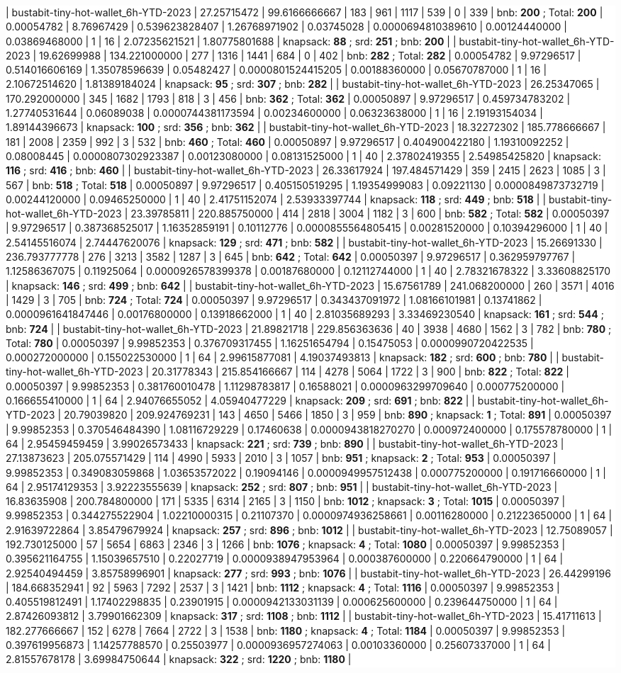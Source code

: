 | bustabit-tiny-hot-wallet_6h-YTD-2023 | 27.25715472 | 99.6166666667 | 183 | 961 | 1117 | 539 | 0 | 339 | bnb: **200** ; Total: **200** | 0.00054782 | 8.76967429 | 0.539623828407 | 1.26768971902 | 0.03745028 | 0.0000694810389610 | 0.00124440000 | 0.03869468000 | 1 | 16 | 2.07235621521 | 1.80775801688 | knapsack: **88** ; srd: **251** ; bnb: **200** |
| bustabit-tiny-hot-wallet_6h-YTD-2023 | 19.62699988 | 134.221000000 | 277 | 1316 | 1441 | 684 | 0 | 402 | bnb: **282** ; Total: **282** | 0.00054782 | 9.97296517 | 0.514016606169 | 1.35078596639 | 0.05482427 | 0.0000801524415205 | 0.00188360000 | 0.05670787000 | 1 | 16 | 2.10672514620 | 1.81389184024 | knapsack: **95** ; srd: **307** ; bnb: **282** |
| bustabit-tiny-hot-wallet_6h-YTD-2023 | 26.25347065 | 170.292000000 | 345 | 1682 | 1793 | 818 | 3 | 456 | bnb: **362** ; Total: **362** | 0.00050897 | 9.97296517 | 0.459734783202 | 1.27740531644 | 0.06089038 | 0.0000744381173594 | 0.00234600000 | 0.06323638000 | 1 | 16 | 2.19193154034 | 1.89144396673 | knapsack: **100** ; srd: **356** ; bnb: **362** |
| bustabit-tiny-hot-wallet_6h-YTD-2023 | 18.32272302 | 185.778666667 | 181 | 2008 | 2359 | 992 | 3 | 532 | bnb: **460** ; Total: **460** | 0.00050897 | 9.97296517 | 0.404900422180 | 1.19310092252 | 0.08008445 | 0.0000807302923387 | 0.00123080000 | 0.08131525000 | 1 | 40 | 2.37802419355 | 2.54985425820 | knapsack: **116** ; srd: **416** ; bnb: **460** |
| bustabit-tiny-hot-wallet_6h-YTD-2023 | 26.33617924 | 197.484571429 | 359 | 2415 | 2623 | 1085 | 3 | 567 | bnb: **518** ; Total: **518** | 0.00050897 | 9.97296517 | 0.405150519295 | 1.19354999083 | 0.09221130 | 0.0000849873732719 | 0.00244120000 | 0.09465250000 | 1 | 40 | 2.41751152074 | 2.53933397744 | knapsack: **118** ; srd: **449** ; bnb: **518** |
| bustabit-tiny-hot-wallet_6h-YTD-2023 | 23.39785811 | 220.885750000 | 414 | 2818 | 3004 | 1182 | 3 | 600 | bnb: **582** ; Total: **582** | 0.00050397 | 9.97296517 | 0.387368525017 | 1.16352859191 | 0.10112776 | 0.0000855564805415 | 0.00281520000 | 0.10394296000 | 1 | 40 | 2.54145516074 | 2.74447620076 | knapsack: **129** ; srd: **471** ; bnb: **582** |
| bustabit-tiny-hot-wallet_6h-YTD-2023 | 15.26691330 | 236.793777778 | 276 | 3213 | 3582 | 1287 | 3 | 645 | bnb: **642** ; Total: **642** | 0.00050397 | 9.97296517 | 0.362959797767 | 1.12586367075 | 0.11925064 | 0.0000926578399378 | 0.00187680000 | 0.12112744000 | 1 | 40 | 2.78321678322 | 3.33608825170 | knapsack: **146** ; srd: **499** ; bnb: **642** |
| bustabit-tiny-hot-wallet_6h-YTD-2023 | 15.67561789 | 241.068200000 | 260 | 3571 | 4016 | 1429 | 3 | 705 | bnb: **724** ; Total: **724** | 0.00050397 | 9.97296517 | 0.343437091972 | 1.08166101981 | 0.13741862 | 0.0000961641847446 | 0.00176800000 | 0.13918662000 | 1 | 40 | 2.81035689293 | 3.33469230540 | knapsack: **161** ; srd: **544** ; bnb: **724** |
| bustabit-tiny-hot-wallet_6h-YTD-2023 | 21.89821718 | 229.856363636 | 40 | 3938 | 4680 | 1562 | 3 | 782 | bnb: **780** ; Total: **780** | 0.00050397 | 9.99852353 | 0.376709317455 | 1.16251654794 | 0.15475053 | 0.0000990720422535 | 0.000272000000 | 0.155022530000 | 1 | 64 | 2.99615877081 | 4.19037493813 | knapsack: **182** ; srd: **600** ; bnb: **780** |
| bustabit-tiny-hot-wallet_6h-YTD-2023 | 20.31778343 | 215.854166667 | 114 | 4278 | 5064 | 1722 | 3 | 900 | bnb: **822** ; Total: **822** | 0.00050397 | 9.99852353 | 0.381760010478 | 1.11298783817 | 0.16588021 | 0.0000963299709640 | 0.000775200000 | 0.166655410000 | 1 | 64 | 2.94076655052 | 4.05940477229 | knapsack: **209** ; srd: **691** ; bnb: **822** |
| bustabit-tiny-hot-wallet_6h-YTD-2023 | 20.79039820 | 209.924769231 | 143 | 4650 | 5466 | 1850 | 3 | 959 | bnb: **890** ; knapsack: **1** ; Total: **891** | 0.00050397 | 9.99852353 | 0.370546484390 | 1.08116729229 | 0.17460638 | 0.0000943818270270 | 0.000972400000 | 0.175578780000 | 1 | 64 | 2.95459459459 | 3.99026573433 | knapsack: **221** ; srd: **739** ; bnb: **890** |
| bustabit-tiny-hot-wallet_6h-YTD-2023 | 27.13873623 | 205.075571429 | 114 | 4990 | 5933 | 2010 | 3 | 1057 | bnb: **951** ; knapsack: **2** ; Total: **953** | 0.00050397 | 9.99852353 | 0.349083059868 | 1.03653572022 | 0.19094146 | 0.0000949957512438 | 0.000775200000 | 0.191716660000 | 1 | 64 | 2.95174129353 | 3.92223555639 | knapsack: **252** ; srd: **807** ; bnb: **951** |
| bustabit-tiny-hot-wallet_6h-YTD-2023 | 16.83635908 | 200.784800000 | 171 | 5335 | 6314 | 2165 | 3 | 1150 | bnb: **1012** ; knapsack: **3** ; Total: **1015** | 0.00050397 | 9.99852353 | 0.344275522904 | 1.02210000315 | 0.21107370 | 0.0000974936258661 | 0.00116280000 | 0.21223650000 | 1 | 64 | 2.91639722864 | 3.85479679924 | knapsack: **257** ; srd: **896** ; bnb: **1012** |
| bustabit-tiny-hot-wallet_6h-YTD-2023 | 12.75089057 | 192.730125000 | 57 | 5654 | 6863 | 2346 | 3 | 1266 | bnb: **1076** ; knapsack: **4** ; Total: **1080** | 0.00050397 | 9.99852353 | 0.395621164755 | 1.15039657510 | 0.22027719 | 0.0000938947953964 | 0.000387600000 | 0.220664790000 | 1 | 64 | 2.92540494459 | 3.85758996901 | knapsack: **277** ; srd: **993** ; bnb: **1076** |
| bustabit-tiny-hot-wallet_6h-YTD-2023 | 26.44299196 | 184.668352941 | 92 | 5963 | 7292 | 2537 | 3 | 1421 | bnb: **1112** ; knapsack: **4** ; Total: **1116** | 0.00050397 | 9.99852353 | 0.405519812491 | 1.17402298835 | 0.23901915 | 0.0000942133031139 | 0.000625600000 | 0.239644750000 | 1 | 64 | 2.87426093812 | 3.79901662309 | knapsack: **317** ; srd: **1108** ; bnb: **1112** |
| bustabit-tiny-hot-wallet_6h-YTD-2023 | 15.41711613 | 182.277666667 | 152 | 6278 | 7664 | 2722 | 3 | 1538 | bnb: **1180** ; knapsack: **4** ; Total: **1184** | 0.00050397 | 9.99852353 | 0.397619956873 | 1.14257788570 | 0.25503977 | 0.0000936957274063 | 0.00103360000 | 0.25607337000 | 1 | 64 | 2.81557678178 | 3.69984750644 | knapsack: **322** ; srd: **1220** ; bnb: **1180** |